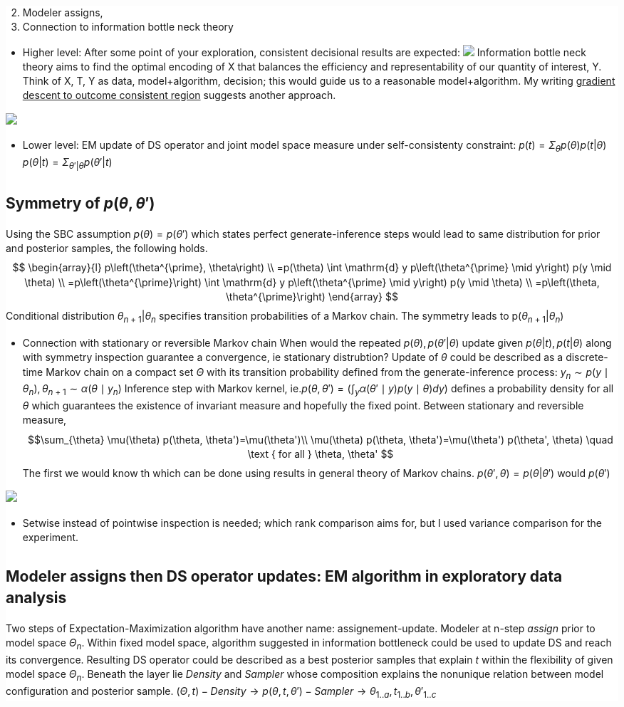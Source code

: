 2. Modeler assigns, 
2.  Connection to information bottle neck theory 
- Higher level: After some point of your exploration, consistent decisional results are expected:
![](https://i.imgur.com/4aPmi3u.png)
Information bottle neck theory aims to find the optimal encoding of X that balances the efficiency and representability of our quantity of interest, Y. Think of X, T, Y as data, model+algorithm, decision; this would guide us to a reasonable model+algorithm. My writing [gradient descent to outcome consistent region](https://www.hyunjimoon.com/blog/structure-based-transport-how-bayes-meets-geometry/#outcome-consistent%20model%20region%20gradient%20descent) suggests another approach.

 ![](https://i.imgur.com/X1Acqfb.png)

- Lower level: EM update of DS operator and joint model space measure under self-consistenty constraint:
$p(t)= \Sigma_{\theta} p(\theta)p(t|\theta)$
$p(\theta|t)= \Sigma_{\theta'|\theta} p(\theta'|t)$

## Symmetry of $p(\theta, \theta')$
Using the SBC assumption $p(\theta) = p(\theta')$ which states perfect generate-inference steps would lead to same distribution for prior and posterior samples, the following holds.
$$
\begin{array}{l}
p\left(\theta^{\prime}, \theta\right) \\
=p(\theta) \int \mathrm{d} y p\left(\theta^{\prime} \mid y\right) p(y \mid \theta) \\
=p\left(\theta^{\prime}\right) \int \mathrm{d} y p\left(\theta^{\prime} \mid y\right) p(y \mid \theta) \\
=p\left(\theta, \theta^{\prime}\right)
\end{array}
$$
Conditional distribution $\theta_{n+1}|\theta_{n}$ specifies transition probabilities of a Markov chain. The symmetry leads to p($\theta_{n+1}|\theta_{n}$)


- Connection with stationary or reversible Markov chain
When would the repeated $p(\theta), p(\theta'|\theta)$ update given $p(\theta|t), p(t|\theta)$ along with symmetry inspection guarantee a convergence, ie stationary distrubtion? Update of $\theta$ could be described as a discrete-time Markov chain on a compact set $\Theta$ with its transition probability defined from the generate-inference process: $y_{n} \sim p\left(y \mid \theta_{n}\right), \theta_{n+1} \sim \alpha\left(\theta \mid y_{n}\right)$ 
Inference step with Markov kernel, ie.$p(\theta, \theta')=\left(\int_{y} \alpha(\theta' \mid y) p(y \mid \theta) d y\right)$ defines a probability density for all $\theta$ which guarantees the existence of invariant measure and hopefully the fixed point. Between stationary and reversible measure, 
$$\sum_{\theta} \mu(\theta) p(\theta, \theta')=\mu(\theta')\\
\mu(\theta) p(\theta, \theta')=\mu(\theta') p(\theta', \theta) \quad \text { for all } \theta, \theta'
$$
The first 
we would know th which can be done using results in general theory of Markov chains. $p(\theta',\theta) = p(\theta|\theta')$ would $p(\theta')$

![](https://i.imgur.com/I4reWsp.png)
- Setwise instead of pointwise inspection is needed; which rank comparison aims for, but I used variance comparison for the experiment.
## Modeler assigns then DS operator updates: EM algorithm in exploratory data analysis
Two steps of Expectation-Maximization algorithm have another name: assignement-update. Modeler at n-step _assign_ prior to model space $\Theta_n$. Within fixed model space, algorithm suggested in information bottleneck could be used to update DS and reach its convergence. Resulting DS operator could be described as a best posterior samples that explain $t$ within the flexibility of given model space $\Theta_n$. Beneath the layer lie $Density$ and $Sampler$ whose composition explains the nonunique relation between model configuration and posterior sample.  $(\Theta, t) -Density\rightarrow p(\theta, t, \theta') -Sampler\rightarrow \theta_{1..a},t_{1..b}, \theta'_{1..c}$
